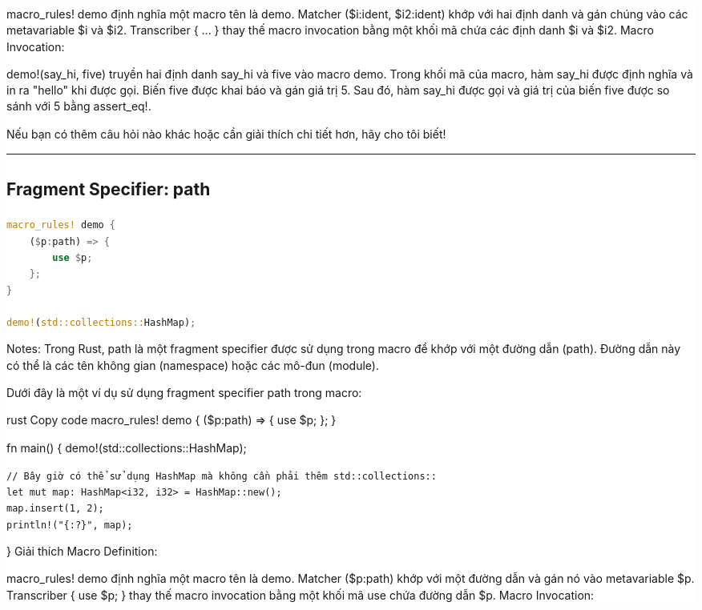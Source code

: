 macro_rules! demo định nghĩa một macro tên là demo.
Matcher ($i:ident, $i2:ident) khớp với hai định danh và gán chúng vào các metavariable $i và $i2.
Transcriber { ... } thay thế macro invocation bằng một khối mã chứa các định danh $i và $i2.
Macro Invocation:

demo!(say_hi, five) truyền hai định danh say_hi và five vào macro demo.
Trong khối mã của macro, hàm say_hi được định nghĩa và in ra "hello" khi được gọi. Biến five được khai báo và gán giá trị 5. Sau đó, hàm say_hi được gọi và giá trị của biến five được so sánh với 5 bằng assert_eq!.

Nếu bạn có thêm câu hỏi nào khác hoặc cần giải thích chi tiết hơn, hãy cho tôi biết!

---

## Fragment Specifier: path

```rust
macro_rules! demo {
    ($p:path) => {
        use $p;
    };
}

demo!(std::collections::HashMap);
```

Notes:
Trong Rust, path là một fragment specifier được sử dụng trong macro để khớp với một đường dẫn (path). Đường dẫn này có thể là các tên không gian (namespace) hoặc các mô-đun (module).

Dưới đây là một ví dụ sử dụng fragment specifier path trong macro:

rust
Copy code
macro_rules! demo {
    ($p:path) => {
        use $p;
    };
}

fn main() {
    demo!(std::collections::HashMap);
    
    // Bây giờ có thể sử dụng HashMap mà không cần phải thêm std::collections::
    let mut map: HashMap<i32, i32> = HashMap::new();
    map.insert(1, 2);
    println!("{:?}", map);
}
Giải thích
Macro Definition:

macro_rules! demo định nghĩa một macro tên là demo.
Matcher ($p:path) khớp với một đường dẫn và gán nó vào metavariable $p.
Transcriber { use $p; } thay thế macro invocation bằng một khối mã use chứa đường dẫn $p.
Macro Invocation:
